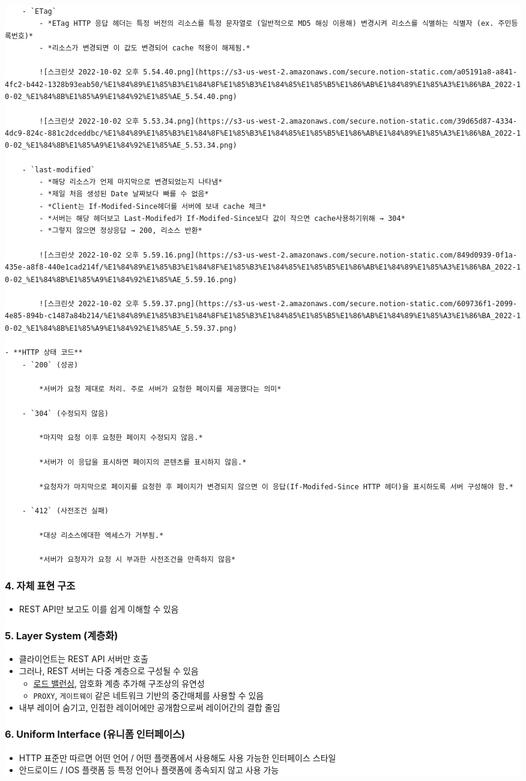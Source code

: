         - `ETag`
            - *ETag HTTP 응답 헤더는 특정 버전의 리소스를 특정 문자열로 (일반적으로 MD5 해싱 이용해) 변경시켜 리소스를 식별하는 식별자 (ex. 주민등록번호)*
            - *리소스가 변경되면 이 값도 변경되어 cache 적용이 해제됨.*
            
            ![스크린샷 2022-10-02 오후 5.54.40.png](https://s3-us-west-2.amazonaws.com/secure.notion-static.com/a05191a8-a841-4fc2-b442-1328b93eab50/%E1%84%89%E1%85%B3%E1%84%8F%E1%85%B3%E1%84%85%E1%85%B5%E1%86%AB%E1%84%89%E1%85%A3%E1%86%BA_2022-10-02_%E1%84%8B%E1%85%A9%E1%84%92%E1%85%AE_5.54.40.png)
            
            ![스크린샷 2022-10-02 오후 5.53.34.png](https://s3-us-west-2.amazonaws.com/secure.notion-static.com/39d65d87-4334-4dc9-824c-881c2dceddbc/%E1%84%89%E1%85%B3%E1%84%8F%E1%85%B3%E1%84%85%E1%85%B5%E1%86%AB%E1%84%89%E1%85%A3%E1%86%BA_2022-10-02_%E1%84%8B%E1%85%A9%E1%84%92%E1%85%AE_5.53.34.png)
            
        - `last-modified`
            - *해당 리소스가 언제 마지막으로 변경되었는지 나타냄*
            - *제일 처음 생성된 Date 날짜보다 빠를 수 없음*
            - *Client는 If-Modifed-Since헤더를 서버에 보내 cache 체크*
            - *서버는 해당 헤더보고 Last-Modifed가 If-Modifed-Since보다 값이 작으면 cache사용하기위해 → 304*
            - *그렇지 않으면 정상응답 → 200, 리소스 반환*
            
            ![스크린샷 2022-10-02 오후 5.59.16.png](https://s3-us-west-2.amazonaws.com/secure.notion-static.com/849d0939-0f1a-435e-a8f8-440e1cad214f/%E1%84%89%E1%85%B3%E1%84%8F%E1%85%B3%E1%84%85%E1%85%B5%E1%86%AB%E1%84%89%E1%85%A3%E1%86%BA_2022-10-02_%E1%84%8B%E1%85%A9%E1%84%92%E1%85%AE_5.59.16.png)
            
            ![스크린샷 2022-10-02 오후 5.59.37.png](https://s3-us-west-2.amazonaws.com/secure.notion-static.com/609736f1-2099-4e85-894b-c1487a84b214/%E1%84%89%E1%85%B3%E1%84%8F%E1%85%B3%E1%84%85%E1%85%B5%E1%86%AB%E1%84%89%E1%85%A3%E1%86%BA_2022-10-02_%E1%84%8B%E1%85%A9%E1%84%92%E1%85%AE_5.59.37.png)
            
    - **HTTP 상태 코드**
        - `200` (성공)
            
            *서버가 요청 제대로 처리. 주로 서버가 요청한 페이지를 제공했다는 의미*
            
        - `304` (수정되지 않음)
            
            *마지막 요청 이후 요청한 페이지 수정되지 않음.*
            
            *서버가 이 응답을 표시하면 페이지의 콘텐츠를 표시하지 않음.*
            
            *요청자가 마지막으로 페이지를 요청한 후 페이지가 변경되지 않으면 이 응답(If-Modifed-Since HTTP 헤더)을 표시하도록 서버 구성해야 함.*
            
        - `412` (사전조건 실패)
            
            *대상 리소스에대한 엑세스가 거부됨.*
            
            *서버가 요청자가 요청 시 부과한 사전조건을 만족하지 않음*
            

### 4. 자체 표현 구조

- REST API만 보고도 이를 쉽게 이해할 수 있음

### 5. Layer System (계층화)

- 클라이언트는 REST API 서버만 호출
- 그러나, REST 서버는 다중 계층으로 구성될 수 있음
    - [로드 밸런싱](https://www.notion.so/560aeecf5a1343c3ad0598ea12866094), 암호화 계층 추가해 구조상의 유연성
    - `PROXY`, `게이트웨이` 같은 네트워크 기반의 중간매체를 사용할 수 있음
- 내부 레이어 숨기고, 인접한 레이어에만 공개함으로써 레이어간의 결합 줄임

### 6. Uniform Interface (유니폼 인터페이스)

- HTTP 표준만 따르면 어떤 언어 / 어떤 플랫폼에서 사용해도 사용 가능한 인터페이스 스타일
- 안드로이드 / IOS 플랫폼 등 특정 언어나 플랫폼에 종속되지 않고 사용 가능
